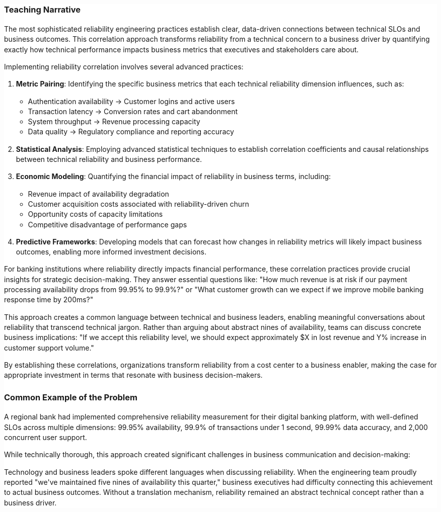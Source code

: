 ### Teaching Narrative

The most sophisticated reliability engineering practices establish clear, data-driven connections between technical SLOs and business outcomes. This correlation approach transforms reliability from a technical concern to a business driver by quantifying exactly how technical performance impacts business metrics that executives and stakeholders care about.

Implementing reliability correlation involves several advanced practices:

1. **Metric Pairing**: Identifying the specific business metrics that each technical reliability dimension influences, such as:

   - Authentication availability → Customer logins and active users
   - Transaction latency → Conversion rates and cart abandonment
   - System throughput → Revenue processing capacity
   - Data quality → Regulatory compliance and reporting accuracy

2. **Statistical Analysis**: Employing advanced statistical techniques to establish correlation coefficients and causal relationships between technical reliability and business performance.

3. **Economic Modeling**: Quantifying the financial impact of reliability in business terms, including:

   - Revenue impact of availability degradation
   - Customer acquisition costs associated with reliability-driven churn
   - Opportunity costs of capacity limitations
   - Competitive disadvantage of performance gaps

4. **Predictive Frameworks**: Developing models that can forecast how changes in reliability metrics will likely impact business outcomes, enabling more informed investment decisions.

For banking institutions where reliability directly impacts financial performance, these correlation practices provide crucial insights for strategic decision-making. They answer essential questions like: "How much revenue is at risk if our payment processing availability drops from 99.95% to 99.9%?" or "What customer growth can we expect if we improve mobile banking response time by 200ms?"

This approach creates a common language between technical and business leaders, enabling meaningful conversations about reliability that transcend technical jargon. Rather than arguing about abstract nines of availability, teams can discuss concrete business implications: "If we accept this reliability level, we should expect approximately $X in lost revenue and Y% increase in customer support volume."

By establishing these correlations, organizations transform reliability from a cost center to a business enabler, making the case for appropriate investment in terms that resonate with business decision-makers.

### Common Example of the Problem

A regional bank had implemented comprehensive reliability measurement for their digital banking platform, with well-defined SLOs across multiple dimensions: 99.95% availability, 99.9% of transactions under 1 second, 99.99% data accuracy, and 2,000 concurrent user support.

While technically thorough, this approach created significant challenges in business communication and decision-making:

Technology and business leaders spoke different languages when discussing reliability. When the engineering team proudly reported "we've maintained five nines of availability this quarter," business executives had difficulty connecting this achievement to actual business outcomes. Without a translation mechanism, reliability remained an abstract technical concept rather than a business driver.
